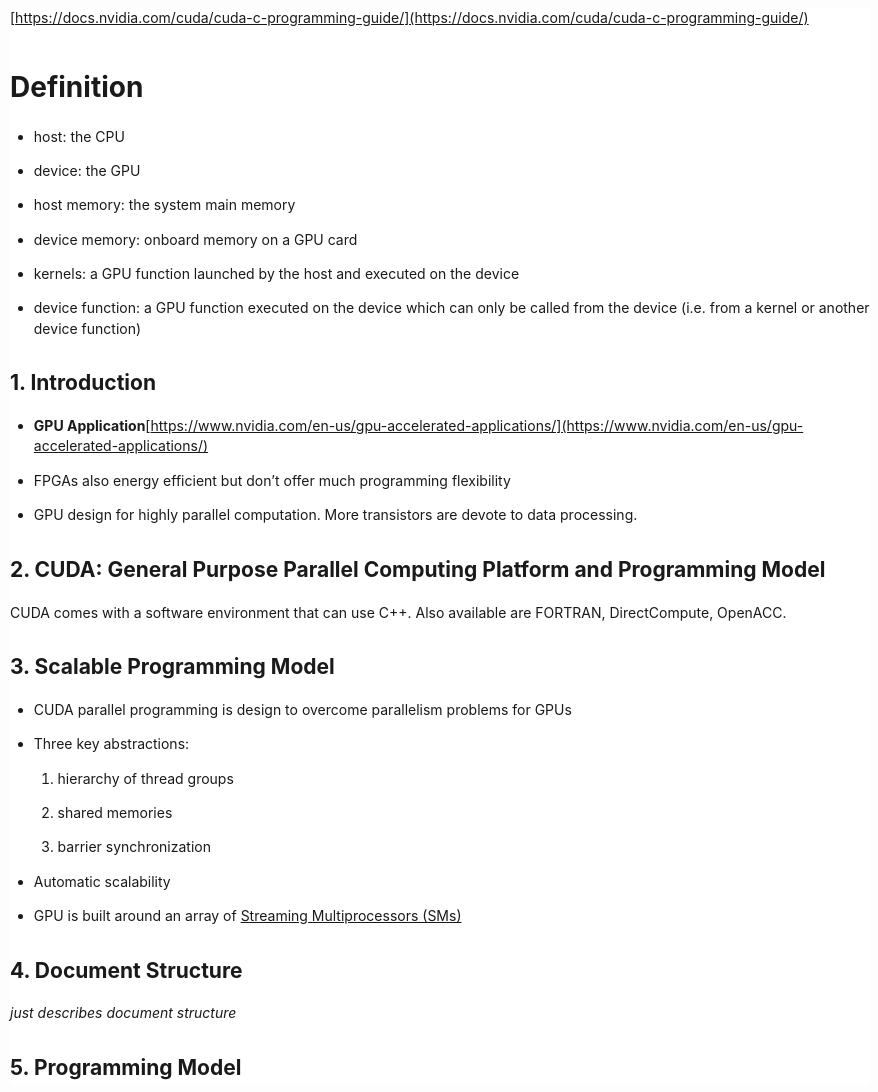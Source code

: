 [https://docs.nvidia.com/cuda/cuda-c-programming-guide/](https://docs.nvidia.com/cuda/cuda-c-programming-guide/)

Definition
==========

*   host: the CPU
    
*   device: the GPU
    
*   host memory: the system main memory
    
*   device memory: onboard memory on a GPU card
    
*   kernels: a GPU function launched by the host and executed on the device
    
*   device function: a GPU function executed on the device which can only be called from the device (i.e. from a kernel or another device function)
    

1\. Introduction
----------------

*   **GPU Application**[https://www.nvidia.com/en-us/gpu-accelerated-applications/](https://www.nvidia.com/en-us/gpu-accelerated-applications/)
    
*   FPGAs also energy efficient but don’t offer much programming flexibility
    
*   GPU design for highly parallel computation. More transistors are devote to data processing.
    

2\. CUDA: General Purpose Parallel Computing Platform and Programming Model
---------------------------------------------------------------------------

CUDA comes with a software environment that can use C++. Also available are FORTRAN, DirectCompute, OpenACC.

3\. Scalable Programming Model
------------------------------

*   CUDA parallel programming is design to overcome parallelism problems for GPUs
    
*   Three key abstractions:
    
    1.  hierarchy of thread groups
        
    2.  shared memories
        
    3.  barrier synchronization
        
*   Automatic scalability
    
*   GPU is built around an array of [Streaming Multiprocessors (SMs)](#hardware-implementation)
    

4\. Document Structure
----------------------

_just describes document structure_

5\. Programming Model
---------------------
